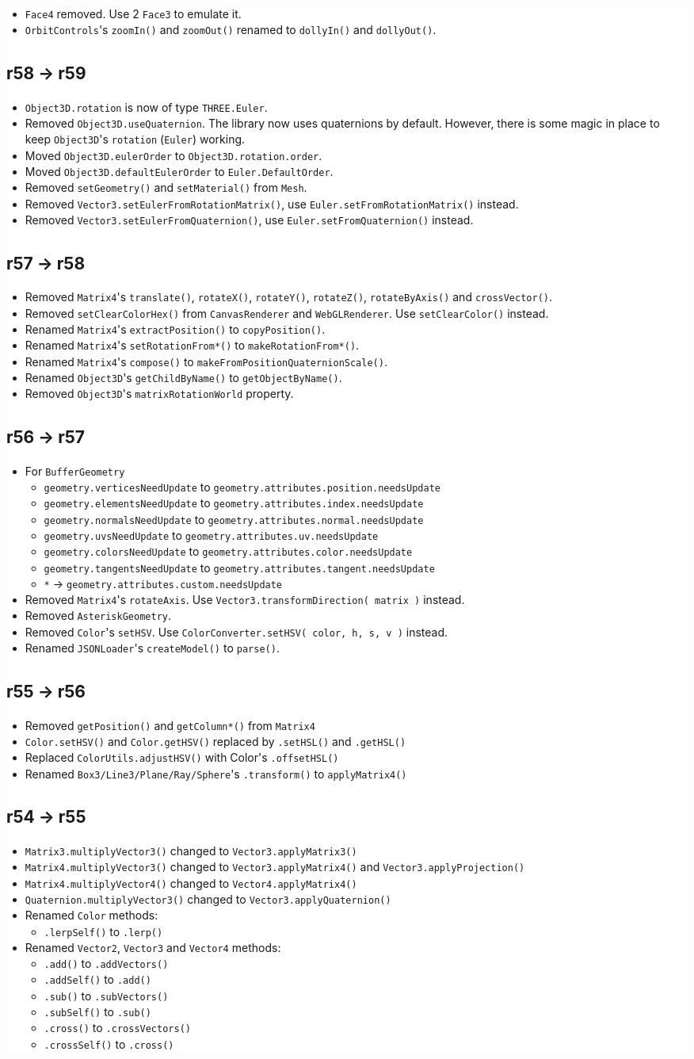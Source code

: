 - `Face4` removed. Use 2 `Face3` to emulate it.
- `OrbitControls`'s `zoomIn()` and `zoomOut()` renamed to `dollyIn()` and `dollyOut()`.

## r58 → r59

- `Object3D.rotation` is now of type `THREE.Euler`.
- Removed `Object3D.useQuaternion`. The library now uses quaternions by default. However, there is some magic in place to keep `Object3D`'s `rotation` (`Euler`) working.
- Moved `Object3D.eulerOrder` to `Object3D.rotation.order`.
- Moved `Object3D.defaultEulerOrder` to `Euler.DefaultOrder`.
- Removed `setGeometry()` and `setMaterial()` from `Mesh`.
- Removed `Vector3.setEulerFromRotationMatrix()`, use `Euler.setFromRotationMatrix()` instead.
- Removed `Vector3.setEulerFromQuaternion()`, use `Euler.setFromQuaternion()` instead.

## r57 → r58

- Removed `Matrix4`'s `translate()`, `rotateX()`, `rotateY()`, `rotateZ()`, `rotateByAxis()` and `crossVector()`.
- Removed `setClearColorHex()` from `CanvasRenderer` and `WebGLRenderer`. Use `setClearColor()` instead.
- Renamed `Matrix4`'s `extractPosition()` to `copyPosition()`.
- Renamed `Matrix4`'s `setRotationFrom*()` to `makeRotationFrom*()`.
- Renamed `Matrix4`'s `compose()` to `makeFromPositionQuaternionScale()`.
- Renamed `Object3D`'s `getChildByName()` to `getObjectByName()`.
- Removed `Object3D`'s `matrixRotationWorld` property.

## r56 → r57
- For `BufferGeometry`
  - `geometry.verticesNeedUpdate` to `geometry.attributes.position.needsUpdate`
  - `geometry.elementsNeedUpdate` to `geometry.attributes.index.needsUpdate`
  - `geometry.normalsNeedUpdate` to `geometry.attributes.normal.needsUpdate`
  - `geometry.uvsNeedUpdate` to `geometry.attributes.uv.needsUpdate`
  - `geometry.colorsNeedUpdate` to `geometry.attributes.color.needsUpdate`
  - `geometry.tangentsNeedUpdate` to `geometry.attributes.tangent.needsUpdate`
  - `*` -> `geometry.attributes.custom.needsUpdate`
- Removed `Matrix4`'s `rotateAxis`. Use `Vector3.transformDirection( matrix )` instead.
- Removed `AsteriskGeometry`.
- Removed `Color`'s `setHSV`. Use `ColorConverter.setHSV( color, h, s, v )` instead.
- Renamed `JSONLoader`'s `createModel()` to `parse()`.

## r55 → r56

- Removed `getPosition()` and `getColumn*()` from `Matrix4`
- `Color.setHSV()` and `Color.getHSV()` replaced by `.setHSL()` and `.getHSL()`
- Replaced `ColorUtils.adjustHSV()` with Color's `.offsetHSL()`
- Renamed `Box3/Line3/Plane/Ray/Sphere`'s `.transform()` to `applyMatrix4()`

## r54 → r55

- `Matrix3.multiplyVector3()` changed to `Vector3.applyMatrix3()`
- `Matrix4.multiplyVector3()` changed to `Vector3.applyMatrix4()` and `Vector3.applyProjection()`
- `Matrix4.multiplyVector4()` changed to `Vector4.applyMatrix4()`
- `Quaternion.multiplyVector3()` changed to `Vector3.applyQuaternion()`
- Renamed `Color` methods:
  - `.lerpSelf()` to `.lerp()`
- Renamed `Vector2`, `Vector3` and `Vector4` methods:
  - `.add()` to `.addVectors()`
  - `.addSelf()` to `.add()`
  - `.sub()` to `.subVectors()`
  - `.subSelf()` to `.sub()`
  - `.cross()` to `.crossVectors()`
  - `.crossSelf()` to `.cross()`